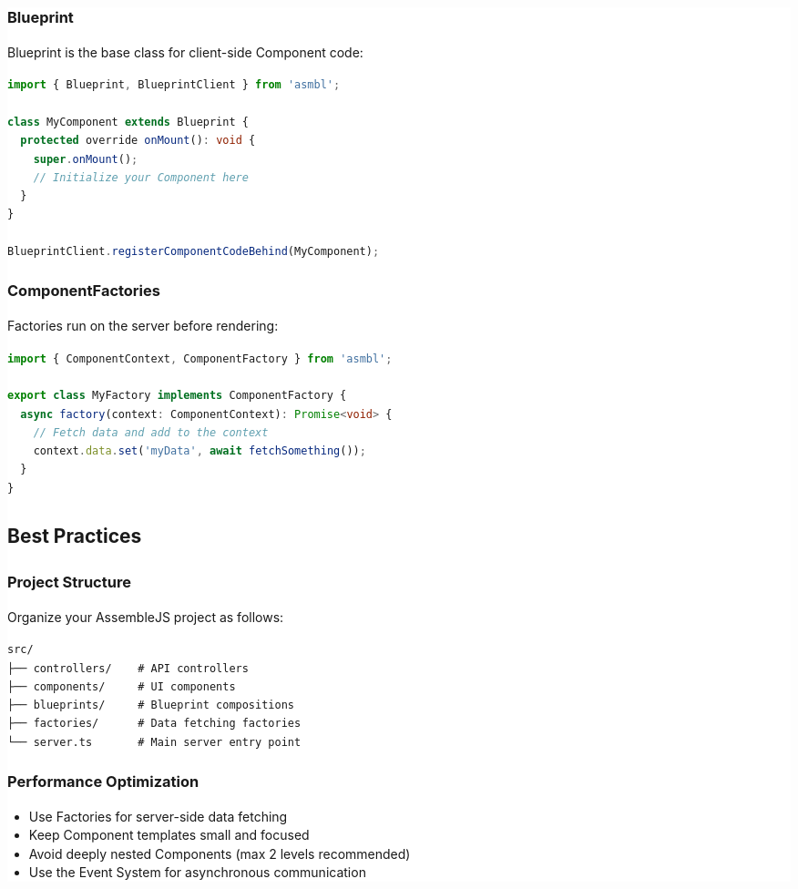### Blueprint

Blueprint is the base class for client-side Component code:

```typescript
import { Blueprint, BlueprintClient } from 'asmbl';

class MyComponent extends Blueprint {
  protected override onMount(): void {
    super.onMount();
    // Initialize your Component here
  }
}

BlueprintClient.registerComponentCodeBehind(MyComponent);
```

### ComponentFactories

Factories run on the server before rendering:

```typescript
import { ComponentContext, ComponentFactory } from 'asmbl';

export class MyFactory implements ComponentFactory {
  async factory(context: ComponentContext): Promise<void> {
    // Fetch data and add to the context
    context.data.set('myData', await fetchSomething());
  }
}
```

## Best Practices

### Project Structure

Organize your AssembleJS project as follows:

```
src/
├── controllers/    # API controllers
├── components/     # UI components
├── blueprints/     # Blueprint compositions
├── factories/      # Data fetching factories
└── server.ts       # Main server entry point
```

### Performance Optimization

- Use Factories for server-side data fetching
- Keep Component templates small and focused
- Avoid deeply nested Components (max 2 levels recommended)
- Use the Event System for asynchronous communication
